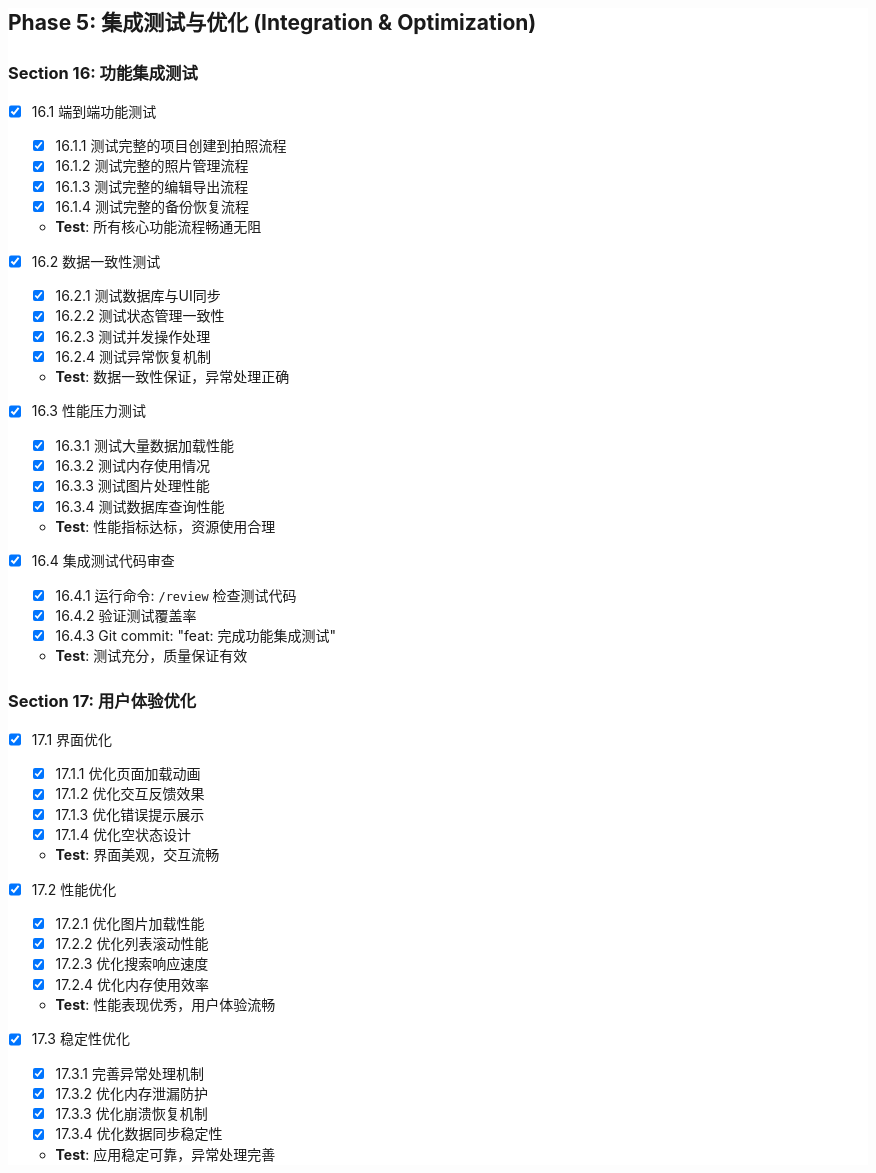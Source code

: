 
## Phase 5: 集成测试与优化 (Integration & Optimization)

### Section 16: 功能集成测试
- [x] 16.1 端到端功能测试
  - [x] 16.1.1 测试完整的项目创建到拍照流程
  - [x] 16.1.2 测试完整的照片管理流程
  - [x] 16.1.3 测试完整的编辑导出流程
  - [x] 16.1.4 测试完整的备份恢复流程
  - **Test**: 所有核心功能流程畅通无阻

- [x] 16.2 数据一致性测试
  - [x] 16.2.1 测试数据库与UI同步
  - [x] 16.2.2 测试状态管理一致性
  - [x] 16.2.3 测试并发操作处理
  - [x] 16.2.4 测试异常恢复机制
  - **Test**: 数据一致性保证，异常处理正确

- [x] 16.3 性能压力测试
  - [x] 16.3.1 测试大量数据加载性能
  - [x] 16.3.2 测试内存使用情况
  - [x] 16.3.3 测试图片处理性能
  - [x] 16.3.4 测试数据库查询性能
  - **Test**: 性能指标达标，资源使用合理

- [x] 16.4 集成测试代码审查
  - [x] 16.4.1 运行命令: `/review` 检查测试代码
  - [x] 16.4.2 验证测试覆盖率
  - [x] 16.4.3 Git commit: "feat: 完成功能集成测试"
  - **Test**: 测试充分，质量保证有效

### Section 17: 用户体验优化
- [x] 17.1 界面优化
  - [x] 17.1.1 优化页面加载动画
  - [x] 17.1.2 优化交互反馈效果
  - [x] 17.1.3 优化错误提示展示
  - [x] 17.1.4 优化空状态设计
  - **Test**: 界面美观，交互流畅

- [x] 17.2 性能优化
  - [x] 17.2.1 优化图片加载性能
  - [x] 17.2.2 优化列表滚动性能
  - [x] 17.2.3 优化搜索响应速度
  - [x] 17.2.4 优化内存使用效率
  - **Test**: 性能表现优秀，用户体验流畅

- [x] 17.3 稳定性优化
  - [x] 17.3.1 完善异常处理机制
  - [x] 17.3.2 优化内存泄漏防护
  - [x] 17.3.3 优化崩溃恢复机制
  - [x] 17.3.4 优化数据同步稳定性
  - **Test**: 应用稳定可靠，异常处理完善
